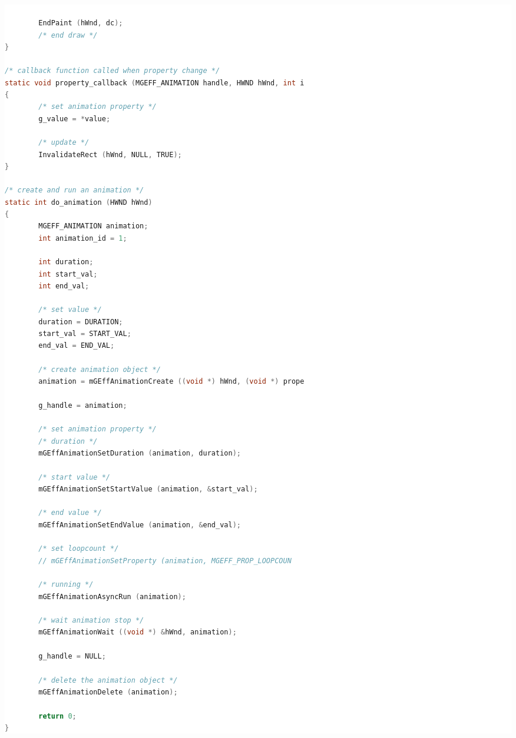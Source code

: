 ```c

		EndPaint (hWnd, dc); 
		/* end draw */ 
} 

/* callback function called when property change */ 
static void property_callback (MGEFF_ANIMATION handle, HWND hWnd, int i 
{ 
		/* set animation property */ 
		g_value = *value; 

		/* update */ 
		InvalidateRect (hWnd, NULL, TRUE); 
} 

/* create and run an animation */ 
static int do_animation (HWND hWnd) 
{ 
		MGEFF_ANIMATION animation; 
		int animation_id = 1; 

		int duration; 
		int start_val; 
		int end_val; 

		/* set value */ 
		duration = DURATION; 
		start_val = START_VAL; 
		end_val = END_VAL; 

		/* create animation object */ 
		animation = mGEffAnimationCreate ((void *) hWnd, (void *) prope 

		g_handle = animation; 

		/* set animation property */ 
		/* duration */ 
		mGEffAnimationSetDuration (animation, duration); 

		/* start value */ 
		mGEffAnimationSetStartValue (animation, &start_val); 

		/* end value */ 
		mGEffAnimationSetEndValue (animation, &end_val); 

		/* set loopcount */ 
		// mGEffAnimationSetProperty (animation, MGEFF_PROP_LOOPCOUN 

		/* running */ 
		mGEffAnimationAsyncRun (animation); 

		/* wait animation stop */ 
		mGEffAnimationWait ((void *) &hWnd, animation); 

		g_handle = NULL; 

		/* delete the animation object */ 
		mGEffAnimationDelete (animation); 

		return 0; 
} 
```

